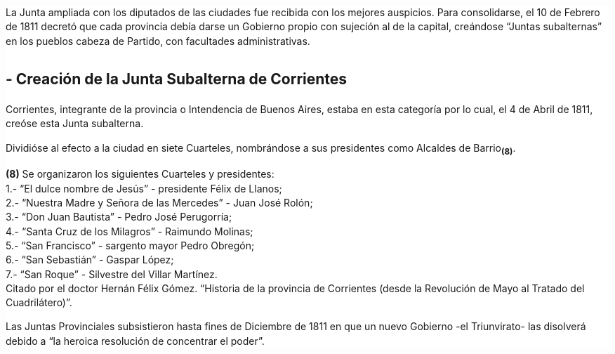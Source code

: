 La Junta ampliada con los diputados de las ciudades fue recibida con los mejores auspicios. Para consolidarse, el 10 de Febrero de 1811 decretó que cada provincia debía darse un Gobierno propio con sujeción al de la capital, creándose “Juntas subalternas” en los pueblos cabeza de Partido, con facultades administrativas.

## **\- Creación de la Junta Subalterna de Corrientes**

Corrientes, integrante de la provincia o Intendencia de Buenos Aires, estaba en esta categoría por lo cual, el 4 de Abril de 1811, creóse esta Junta subalterna.

Dividióse al efecto a la ciudad en siete Cuarteles, nombrándose a sus presidentes como Alcaldes de Barrio<sub><strong>(8)</strong></sub>.

**(8)** Se organizaron los siguientes Cuarteles y presidentes:  
1.- “El dulce nombre de Jesús” - presidente Félix de Llanos;  
2.- “Nuestra Madre y Señora de las Mercedes” - Juan José Rolón;  
3.- “Don Juan Bautista” - Pedro José Perugorría;  
4.- “Santa Cruz de los Milagros” - Raimundo Molinas;  
5.- “San Francisco” - sargento mayor Pedro Obregón;  
6.- “San Sebastián” - Gaspar López;  
7.- “San Roque” - Silvestre del Villar Martínez.  
Citado por el doctor Hernán Félix Gómez. “Historia de la provincia de Corrientes (desde la Revolución de Mayo al Tratado del Cuadrilátero)”.

Las Juntas Provinciales subsistieron hasta fines de Diciembre de 1811 en que un nuevo Gobierno -el Triunvirato- las disolverá debido a “la heroica resolución de concentrar el poder”.